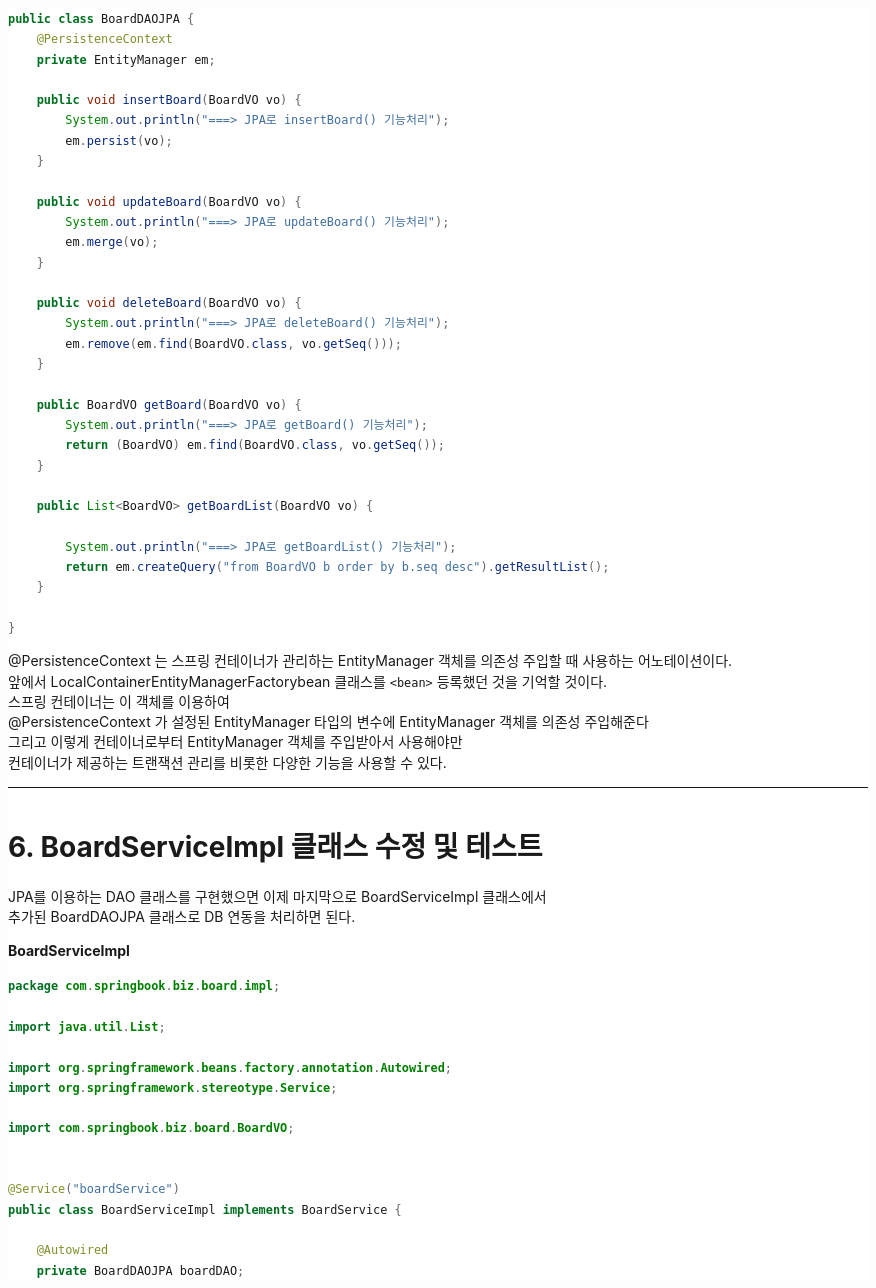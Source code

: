 ```java
public class BoardDAOJPA {
	@PersistenceContext
	private EntityManager em;

	public void insertBoard(BoardVO vo) {
		System.out.println("===> JPA로 insertBoard() 기능처리");
		em.persist(vo);
	}

	public void updateBoard(BoardVO vo) {
		System.out.println("===> JPA로 updateBoard() 기능처리");
		em.merge(vo);
	}

	public void deleteBoard(BoardVO vo) {
		System.out.println("===> JPA로 deleteBoard() 기능처리");
		em.remove(em.find(BoardVO.class, vo.getSeq()));
	}

	public BoardVO getBoard(BoardVO vo) {
		System.out.println("===> JPA로 getBoard() 기능처리");
		return (BoardVO) em.find(BoardVO.class, vo.getSeq());
	}

	public List<BoardVO> getBoardList(BoardVO vo) {

		System.out.println("===> JPA로 getBoardList() 기능처리");
		return em.createQuery("from BoardVO b order by b.seq desc").getResultList();
	}

}
```
@PersistenceContext 는 스프링 컨테이너가 관리하는 EntityManager 객체를 의존성 주입할 때 사용하는 어노테이션이다.   
앞에서 LocalContainerEntityManagerFactorybean 클래스를 ```<bean>``` 등록했던 것을 기억할 것이다.    
스프링 컨테이너는 이 객체를 이용하여     
@PersistenceContext 가 설정된 EntityManager 타입의 변수에 EntityManager 객체를 의존성 주입해준다     
그리고 이렇게 컨테이너로부터 EntityManager 객체를 주입받아서 사용해야만  
컨테이너가 제공하는 트랜잭션 관리를 비롯한 다양한 기능을 사용할 수 있다.   
  
***
# 6. BoardServiceImpl 클래스 수정 및 테스트 
JPA를 이용하는 DAO 클래스를 구현했으면 이제 마지막으로 BoardServiceImpl 클래스에서   
추가된 BoardDAOJPA 클래스로 DB 연동을 처리하면 된다.   
   
**BoardServiceImpl**   
```java
package com.springbook.biz.board.impl;

import java.util.List;

import org.springframework.beans.factory.annotation.Autowired;
import org.springframework.stereotype.Service;

import com.springbook.biz.board.BoardVO;


@Service("boardService")
public class BoardServiceImpl implements BoardService {
	
	@Autowired
	private BoardDAOJPA boardDAO;

```
